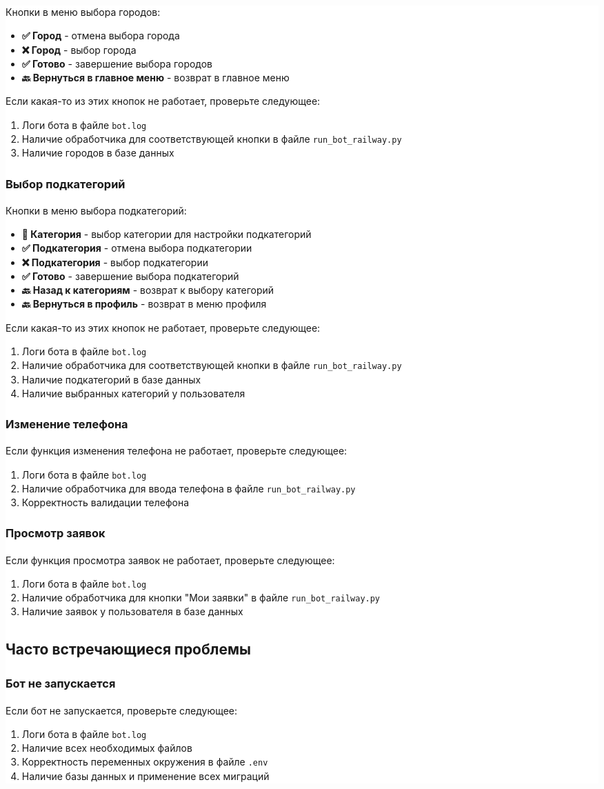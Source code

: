Кнопки в меню выбора городов:
- **✅ Город** - отмена выбора города
- **❌ Город** - выбор города
- **✅ Готово** - завершение выбора городов
- **🔙 Вернуться в главное меню** - возврат в главное меню

Если какая-то из этих кнопок не работает, проверьте следующее:

1. Логи бота в файле `bot.log`
2. Наличие обработчика для соответствующей кнопки в файле `run_bot_railway.py`
3. Наличие городов в базе данных

### Выбор подкатегорий

Кнопки в меню выбора подкатегорий:
- **📂 Категория** - выбор категории для настройки подкатегорий
- **✅ Подкатегория** - отмена выбора подкатегории
- **❌ Подкатегория** - выбор подкатегории
- **✅ Готово** - завершение выбора подкатегорий
- **🔙 Назад к категориям** - возврат к выбору категорий
- **🔙 Вернуться в профиль** - возврат в меню профиля

Если какая-то из этих кнопок не работает, проверьте следующее:

1. Логи бота в файле `bot.log`
2. Наличие обработчика для соответствующей кнопки в файле `run_bot_railway.py`
3. Наличие подкатегорий в базе данных
4. Наличие выбранных категорий у пользователя

### Изменение телефона

Если функция изменения телефона не работает, проверьте следующее:

1. Логи бота в файле `bot.log`
2. Наличие обработчика для ввода телефона в файле `run_bot_railway.py`
3. Корректность валидации телефона

### Просмотр заявок

Если функция просмотра заявок не работает, проверьте следующее:

1. Логи бота в файле `bot.log`
2. Наличие обработчика для кнопки "Мои заявки" в файле `run_bot_railway.py`
3. Наличие заявок у пользователя в базе данных

## Часто встречающиеся проблемы

### Бот не запускается

Если бот не запускается, проверьте следующее:

1. Логи бота в файле `bot.log`
2. Наличие всех необходимых файлов
3. Корректность переменных окружения в файле `.env`
4. Наличие базы данных и применение всех миграций
